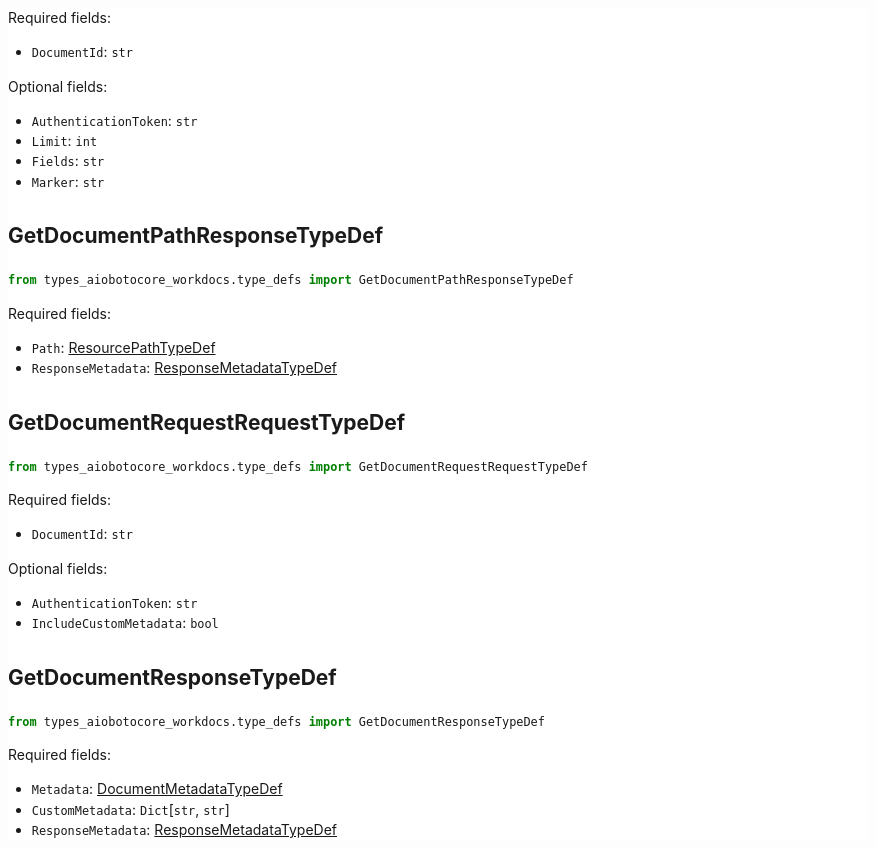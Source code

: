 Required fields:

- `DocumentId`: `str`

Optional fields:

- `AuthenticationToken`: `str`
- `Limit`: `int`
- `Fields`: `str`
- `Marker`: `str`

<a id="getdocumentpathresponsetypedef"></a>

## GetDocumentPathResponseTypeDef

```python
from types_aiobotocore_workdocs.type_defs import GetDocumentPathResponseTypeDef
```

Required fields:

- `Path`: [ResourcePathTypeDef](./type_defs.md#resourcepathtypedef)
- `ResponseMetadata`:
  [ResponseMetadataTypeDef](./type_defs.md#responsemetadatatypedef)

<a id="getdocumentrequestrequesttypedef"></a>

## GetDocumentRequestRequestTypeDef

```python
from types_aiobotocore_workdocs.type_defs import GetDocumentRequestRequestTypeDef
```

Required fields:

- `DocumentId`: `str`

Optional fields:

- `AuthenticationToken`: `str`
- `IncludeCustomMetadata`: `bool`

<a id="getdocumentresponsetypedef"></a>

## GetDocumentResponseTypeDef

```python
from types_aiobotocore_workdocs.type_defs import GetDocumentResponseTypeDef
```

Required fields:

- `Metadata`: [DocumentMetadataTypeDef](./type_defs.md#documentmetadatatypedef)
- `CustomMetadata`: `Dict`\[`str`, `str`\]
- `ResponseMetadata`:
  [ResponseMetadataTypeDef](./type_defs.md#responsemetadatatypedef)

<a id="getdocumentversionrequestrequesttypedef"></a>
